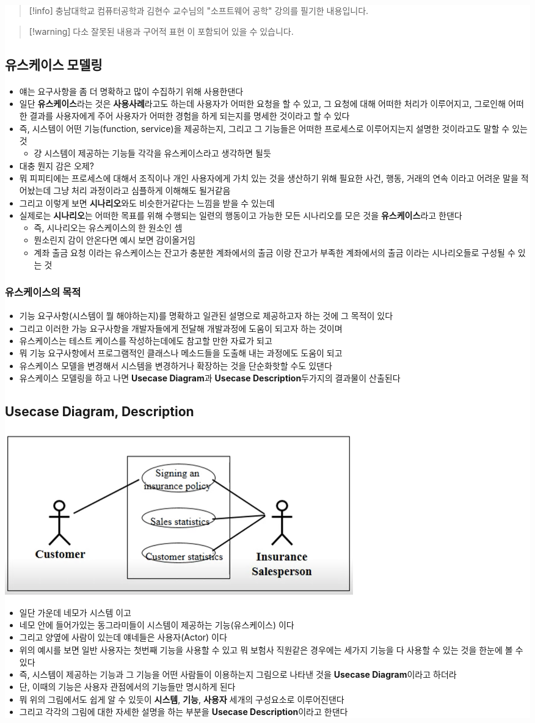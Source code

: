 > [!info] 충남대학교 컴퓨터공학과 김현수 교수님의 "소프트웨어 공학" 강의를 필기한 내용입니다.

> [!warning] 다소 잘못된 내용과 구어적 표현 이 포함되어 있을 수 있습니다.

## 유스케이스 모델링

- 얘는 요구사항을 좀 더 명확하고 많이 수집하기 위해 사용한댄다
- 일단 **유스케이스**라는 것은 **사용사례**라고도 하는데 사용자가 어떠한 요청을 할 수 있고, 그 요청에 대해 어떠한 처리가 이루어지고, 그로인해 어떠한 결과를 사용자에게 주어 사용자가 어떠한 경험을 하게 되는지를 명세한 것이라고 할 수 있다
- 즉, 시스템이 어떤 기능(function, service)을 제공하는지, 그리고 그 기능들은 어떠한 프로세스로 이루어지는지 설명한 것이라고도 말할 수 있는것
	- 걍 시스템이 제공하는 기능들 각각을 유스케이스라고 생각하면 될듯
- 대충 뭔지 감은 오제?
- 뭐 피피티에는 프로세스에 대해서 조직이나 개인 사용자에게 가치 있는 것을 생산하기 위해 필요한 사건, 행동, 거래의 연속 이라고 어려운 말을 적어놨는데 그냥 처리 과정이라고 심플하게 이해해도 될거같음
- 그리고 이렇게 보면 **시나리오**와도 비슷한거같다는 느낌을 받을 수 있는데
- 실제로는 **시나리오**는 어떠한 목표를 위해 수행되는 일련의 행동이고 가능한 모든 시나리오를 모은 것을 **유스케이스**라고 한댄다
	- 즉, 시나리오는 유스케이스의 한 원소인 셈
	- 뭔소린지 감이 안온다면 예시 보면 감이올거임
	- 계좌 출금 요청 이라는 유스케이스는 잔고가 충분한 계좌에서의 출금 이랑 잔고가 부족한 계좌에서의 출금 이라는 시나리오들로 구성될 수 있는 것

### 유스케이스의 목적

- 기능 요구사항(시스템이 뭘 해야하는지)를 명확하고 일관된 설명으로 제공하고자 하는 것에 그 목적이 있다
- 그리고 이러한 가능 요구사항을 개발자들에게 전달해 개발과정에 도움이 되고자 하는 것이며
- 유스케이스는 테스트 케이스를 작성하는데에도 참고할 만한 자료가 되고
- 뭐 기능 요구사항에서 프로그램적인 클래스나 메소드들을 도출해 내는 과정에도 도움이 되고
- 유스케이스 모델을 변경해서 시스템을 변경하거나 확장하는 것을 단순화핫할 수도 있댄다
- 유스케이스 모델링을 하고 나면 **Usecase Diagram**과 **Usecase Description**두가지의 결과물이 산출된다

## Usecase Diagram, Description

![%E1%84%8B%E1%85%B5%E1%84%85%E1%85%A9%E1%86%AB05%20-%20%E1%84%8B%E1%85%B2%E1%84%89%E1%85%B3%E1%84%8F%E1%85%A6%E1%84%8B%E1%85%B5%E1%84%89%E1%85%B3%20%E1%84%86%E1%85%A9%E1%84%83%E1%85%A6%E1%86%AF%E1%84%85%E1%85%B5%E1%86%BC%200d55e4d053b446868888aaca94cf18b8/image1.png](originals/softwareengineering.fall.2021.cse.cnu.ac.kr/images/04_0d55e4d053b446868888aaca94cf18b8/image1.png)

- 일단 가운데 네모가 시스템 이고
- 네모 안에 들어가있는 동그라미들이 시스템이 제공하는 기능(유스케이스) 이다
- 그리고 양옆에 사람이 있는데 얘네들은 사용자(Actor) 이다
- 위의 예시를 보면 일반 사용자는 첫번째 기능을 사용할 수 있고 뭐 보험사 직원같은 경우에는 세가지 기능을 다 사용할 수 있는 것을 한눈에 볼 수 있다
- 즉, 시스템이 제공하는 기능과 그 기능을 어떤 사람들이 이용하는지 그림으로 나타낸 것을 **Usecase Diagram**이라고 하더라
- 단, 이때의 기능은 사용자 관점에서의 기능들만 명시하게 된다
- 뭐 위의 그림에서도 쉽게 알 수 있듯이 **시스템**, **기능**, **사용자** 세개의 구성요소로 이루어진댄다
- 그리고 각각의 그림에 대한 자세한 설명을 하는 부분을 **Usecase Description**이라고 한댄다
